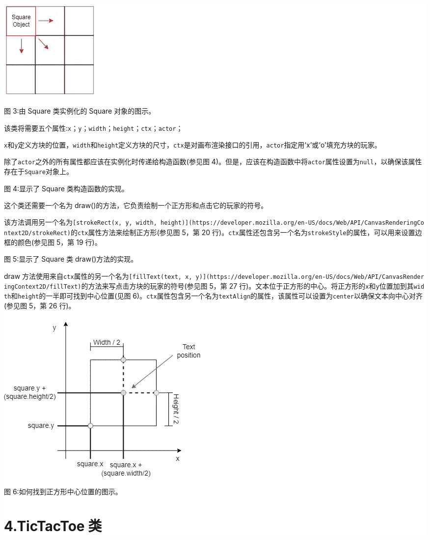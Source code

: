 ![](img/306d3083ab7f94d87a0ff00b75fb6d2d.png)

图 3:由 Square 类实例化的 Square 对象的图示。

该类将需要五个属性:`x`；`y`；`width`；`height`；`ctx`；`actor`；

`x`和`y`定义方块的位置，`width`和`height`定义方块的尺寸，`ctx`是对画布渲染接口的引用，`actor`指定用‘x’或‘o’填充方块的玩家。

除了`actor`之外的所有属性都应该在实例化时传递给构造函数(参见图 4)。但是，应该在构造函数中将`actor`属性设置为`null`，以确保该属性存在于`Square`对象上。

图 4:显示了 Square 类构造函数的实现。

这个类还需要一个名为 draw()的方法，它负责绘制一个正方形和点击它的玩家的符号。

该方法调用另一个名为`[strokeRect(x, y, width, height)](https://developer.mozilla.org/en-US/docs/Web/API/CanvasRenderingContext2D/strokeRect)`的`ctx`属性方法来绘制正方形(参见图 5，第 20 行)。`ctx`属性还包含另一个名为`strokeStyle`的属性，可以用来设置边框的颜色(参见图 5，第 19 行)。

图 5:显示了 Square 类 draw()方法的实现。

draw 方法使用来自`ctx`属性的另一个名为`[fillText(text, x, y)](https://developer.mozilla.org/en-US/docs/Web/API/CanvasRenderingContext2D/fillText)`的方法来写点击方块的玩家的符号(参见图 5，第 27 行)。文本位于正方形的中心。将正方形的`x`和`y`位置加到其`width`和`height`的一半即可找到中心位置(见图 6)。`ctx`属性包含另一个名为`textAlign`的属性，该属性可以设置为`center`以确保文本向中心对齐(参见图 5，第 26 行)。

![](img/b4c083c34ac7b4e8d5ec662671d4ca1c.png)

图 6:如何找到正方形中心位置的图示。

# 4.TicTacToe 类
